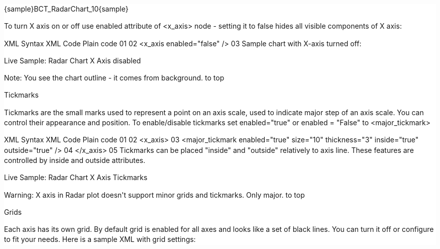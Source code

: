{sample}BCT\_RadarChart\_10{sample}







To turn X axis on or off use enabled attribute of <x_axis> node - setting it to false hides all visible components of X axis:

XML Syntax
XML Code
Plain code
01
<axes>
02
  <x_axis enabled="false" />
03
</axes>
Sample chart with X-axis turned off:

Live Sample:  Radar Chart X Axis disabled

Note: You see the chart outline - it comes from background.
to top

Tickmarks

Tickmarks are the small marks used to represent a point on an axis scale, used to indicate major step of an axis scale. You can control their appearance and position. To enable/disable tickmarks set enabled="true" or enabled = "False" to <major_tickmark>

XML Syntax
XML Code
Plain code
01
<axes>
02
  <x_axis>
03
    <major_tickmark enabled="true" size="10" thickness="3" inside="true" outside="true" />
04
  </x_axis>
05
</axes>
Tickmarks can be placed "inside" and "outside" relatively to axis line. These features are controlled by inside and outside attributes.

Live Sample:  Radar Chart X Axis Tickmarks

Warning: X axis in Radar plot doesn't support minor grids and tickmarks. Only major.
to top

Grids

Each axis has its own grid. By default grid is enabled for all axes and looks like a set of black lines. You can turn it off or configure to fit your needs. Here is a sample XML with grid settings:
